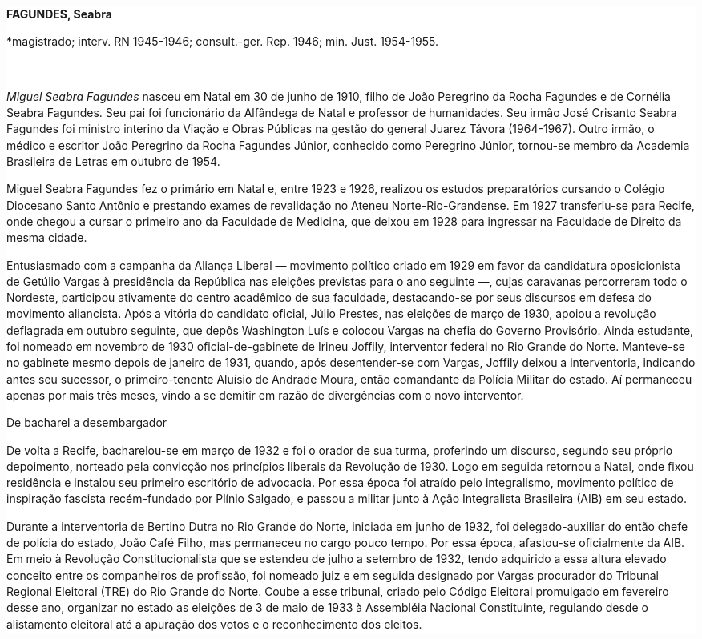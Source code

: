 **FAGUNDES, Seabra**

\*magistrado; interv. RN 1945-1946; consult.-ger. Rep. 1946; min. Just.
1954-1955.

 

*Miguel Seabra Fagundes* nasceu em Natal em 30 de junho de 1910, filho
de João Peregrino da Rocha Fagundes e de Cornélia Seabra Fagundes. Seu
pai foi funcionário da Alfândega de Natal e professor de humanidades.
Seu irmão José Crisanto Seabra Fagundes foi ministro interino da Viação
e Obras Públicas na gestão do general Juarez Távora (1964-1967). Outro
irmão, o médico e escritor João Peregrino da Rocha Fagundes Júnior,
conhecido como Peregrino Júnior, tornou-se membro da Academia Brasileira
de Letras em outubro de 1954.

Miguel Seabra Fagundes fez o primário em Natal e, entre 1923 e 1926,
realizou os estudos preparatórios cursando o Colégio Diocesano Santo
Antônio e prestando exames de revalidação no Ateneu Norte-Rio-Grandense.
Em 1927 transferiu-se para Recife, onde chegou a cursar o primeiro ano
da Faculdade de Medicina, que deixou em 1928 para ingressar na Faculdade
de Direito da mesma cidade.

Entusiasmado com a campanha da Aliança Liberal — movimento político
criado em 1929 em favor da candidatura oposicionista de Getúlio Vargas à
presidência da República nas eleições previstas para o ano seguinte —,
cujas caravanas percorreram todo o Nordeste, participou ativamente do
centro acadêmico de sua faculdade, destacando-se por seus discursos em
defesa do movimento aliancista. Após a vitória do candidato oficial,
Júlio Prestes, nas eleições de março de 1930, apoiou a revolução
deflagrada em outubro seguinte, que depôs Washington Luís e colocou
Vargas na chefia do Governo Provisório. Ainda estudante, foi nomeado em
novembro de 1930 oficial-de-gabinete de Irineu Joffily, interventor
federal no Rio Grande do Norte. Manteve-se no gabinete mesmo depois de
janeiro de 1931, quando, após desentender-se com Vargas, Joffily deixou
a interventoria, indicando antes seu sucessor, o primeiro-tenente
Aluísio de Andrade Moura, então comandante da Polícia Militar do estado.
Aí permaneceu apenas por mais três meses, vindo a se demitir em razão de
divergências com o novo interventor.

De bacharel a desembargador

De volta a Recife, bacharelou-se em março de 1932 e foi o orador de sua
turma, proferindo um discurso, segundo seu próprio depoimento, norteado
pela convicção nos princípios liberais da Revolução de 1930. Logo em
seguida retornou a Natal, onde fixou residência e instalou seu primeiro
escritório de advocacia. Por essa época foi atraído pelo integralismo,
movimento político de inspiração fascista recém-fundado por Plínio
Salgado, e passou a militar junto à Ação Integralista Brasileira (AIB)
em seu estado.

Durante a interventoria de Bertino Dutra no Rio Grande do Norte,
iniciada em junho de 1932, foi delegado-auxiliar do então chefe de
polícia do estado, João Café Filho, mas permaneceu no cargo pouco tempo.
Por essa época, afastou-se oficialmente da AIB. Em meio à Revolução
Constitucionalista que se estendeu de julho a setembro de 1932, tendo
adquirido a essa altura elevado conceito entre os companheiros de
profissão, foi nomeado juiz e em seguida designado por Vargas procurador
do Tribunal Regional Eleitoral (TRE) do Rio Grande do Norte. Coube a
esse tribunal, criado pelo Código Eleitoral promulgado em fevereiro
desse ano, organizar no estado as eleições de 3 de maio de 1933 à
Assembléia Nacional Constituinte, regulando desde o alistamento
eleitoral até a apuração dos votos e o reconhecimento dos eleitos.
